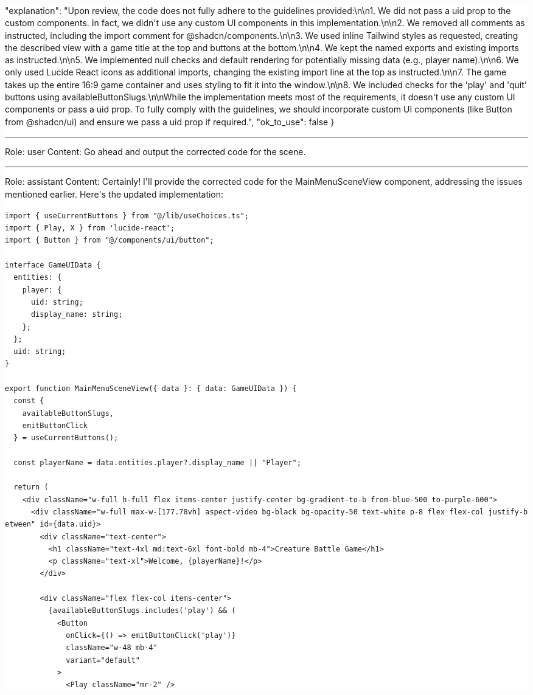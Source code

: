   "explanation": "Upon review, the code does not fully adhere to the guidelines provided:\n\n1. We did not pass a uid prop to the custom components. In fact, we didn't use any custom UI components in this implementation.\n\n2. We removed all comments as instructed, including the import comment for @shadcn/components.\n\n3. We used inline Tailwind styles as requested, creating the described view with a game title at the top and buttons at the bottom.\n\n4. We kept the named exports and existing imports as instructed.\n\n5. We implemented null checks and default rendering for potentially missing data (e.g., player name).\n\n6. We only used Lucide React icons as additional imports, changing the existing import line at the top as instructed.\n\n7. The game takes up the entire 16:9 game container and uses styling to fit it into the window.\n\n8. We included checks for the 'play' and 'quit' buttons using availableButtonSlugs.\n\nWhile the implementation meets most of the requirements, it doesn't use any custom UI components or pass a uid prop. To fully comply with the guidelines, we should incorporate custom UI components (like Button from @shadcn/ui) and ensure we pass a uid prop if required.",
  "ok_to_use": false
}
__________________
Role: user
Content: Go ahead and output the corrected code for the scene.
__________________
Role: assistant
Content: Certainly! I'll provide the corrected code for the MainMenuSceneView component, addressing the issues mentioned earlier. Here's the updated implementation:

```tsx main_game/templates/MainMenuScene.tsx
import { useCurrentButtons } from "@/lib/useChoices.ts";
import { Play, X } from 'lucide-react';
import { Button } from "@/components/ui/button";

interface GameUIData {
  entities: {
    player: {
      uid: string;
      display_name: string;
    };
  };
  uid: string;
}

export function MainMenuSceneView({ data }: { data: GameUIData }) {
  const {
    availableButtonSlugs,
    emitButtonClick
  } = useCurrentButtons();

  const playerName = data.entities.player?.display_name || "Player";

  return (
    <div className="w-full h-full flex items-center justify-center bg-gradient-to-b from-blue-500 to-purple-600">
      <div className="w-full max-w-[177.78vh] aspect-video bg-black bg-opacity-50 text-white p-8 flex flex-col justify-between" id={data.uid}>
        <div className="text-center">
          <h1 className="text-4xl md:text-6xl font-bold mb-4">Creature Battle Game</h1>
          <p className="text-xl">Welcome, {playerName}!</p>
        </div>
        
        <div className="flex flex-col items-center">
          {availableButtonSlugs.includes('play') && (
            <Button
              onClick={() => emitButtonClick('play')}
              className="w-48 mb-4"
              variant="default"
            >
              <Play className="mr-2" />
```